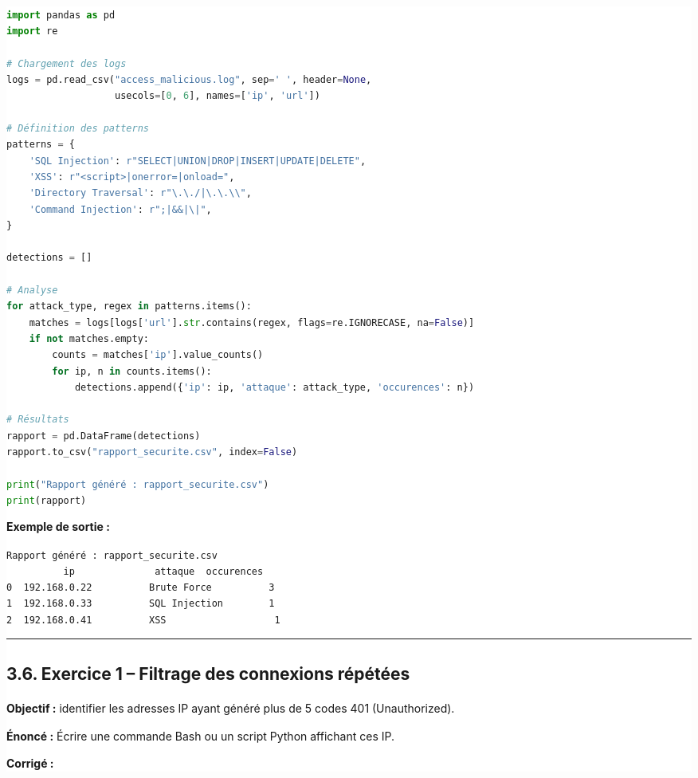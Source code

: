 ```python
import pandas as pd
import re

# Chargement des logs
logs = pd.read_csv("access_malicious.log", sep=' ', header=None,
                   usecols=[0, 6], names=['ip', 'url'])

# Définition des patterns
patterns = {
    'SQL Injection': r"SELECT|UNION|DROP|INSERT|UPDATE|DELETE",
    'XSS': r"<script>|onerror=|onload=",
    'Directory Traversal': r"\.\./|\.\.\\",
    'Command Injection': r";|&&|\|",
}

detections = []

# Analyse
for attack_type, regex in patterns.items():
    matches = logs[logs['url'].str.contains(regex, flags=re.IGNORECASE, na=False)]
    if not matches.empty:
        counts = matches['ip'].value_counts()
        for ip, n in counts.items():
            detections.append({'ip': ip, 'attaque': attack_type, 'occurences': n})

# Résultats
rapport = pd.DataFrame(detections)
rapport.to_csv("rapport_securite.csv", index=False)

print("Rapport généré : rapport_securite.csv")
print(rapport)
```

**Exemple de sortie :**

```
Rapport généré : rapport_securite.csv
          ip              attaque  occurences
0  192.168.0.22          Brute Force          3
1  192.168.0.33          SQL Injection        1
2  192.168.0.41          XSS                   1
```

---

## 3.6. Exercice 1 – Filtrage des connexions répétées

**Objectif :** identifier les adresses IP ayant généré plus de 5 codes 401 (Unauthorized).

**Énoncé :**
Écrire une commande Bash ou un script Python affichant ces IP.

**Corrigé :**
